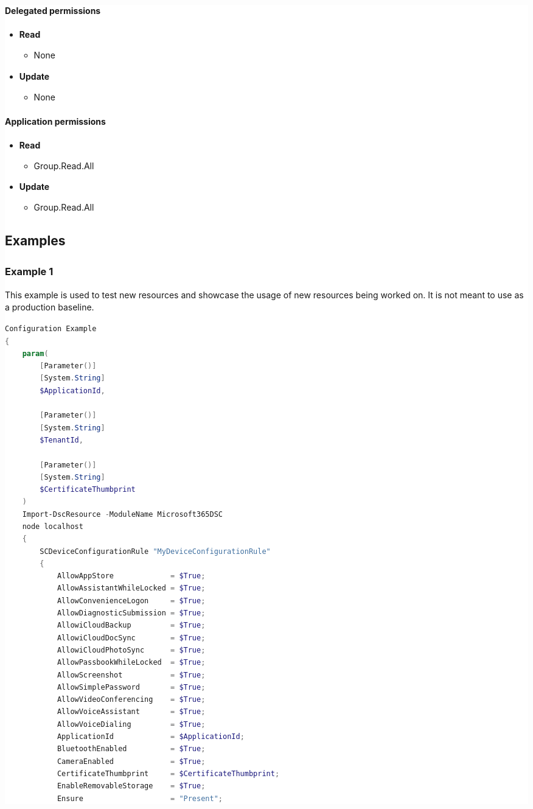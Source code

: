 #### Delegated permissions

- **Read**

    - None

- **Update**

    - None

#### Application permissions

- **Read**

    - Group.Read.All

- **Update**

    - Group.Read.All

## Examples

### Example 1

This example is used to test new resources and showcase the usage of new resources being worked on.
It is not meant to use as a production baseline.

```powershell
Configuration Example
{
    param(
        [Parameter()]
        [System.String]
        $ApplicationId,

        [Parameter()]
        [System.String]
        $TenantId,

        [Parameter()]
        [System.String]
        $CertificateThumbprint
    )
    Import-DscResource -ModuleName Microsoft365DSC
    node localhost
    {
        SCDeviceConfigurationRule "MyDeviceConfigurationRule"
        {
            AllowAppStore             = $True;
            AllowAssistantWhileLocked = $True;
            AllowConvenienceLogon     = $True;
            AllowDiagnosticSubmission = $True;
            AllowiCloudBackup         = $True;
            AllowiCloudDocSync        = $True;
            AllowiCloudPhotoSync      = $True;
            AllowPassbookWhileLocked  = $True;
            AllowScreenshot           = $True;
            AllowSimplePassword       = $True;
            AllowVideoConferencing    = $True;
            AllowVoiceAssistant       = $True;
            AllowVoiceDialing         = $True;
            ApplicationId             = $ApplicationId;
            BluetoothEnabled          = $True;
            CameraEnabled             = $True;
            CertificateThumbprint     = $CertificateThumbprint;
            EnableRemovableStorage    = $True;
            Ensure                    = "Present";
```